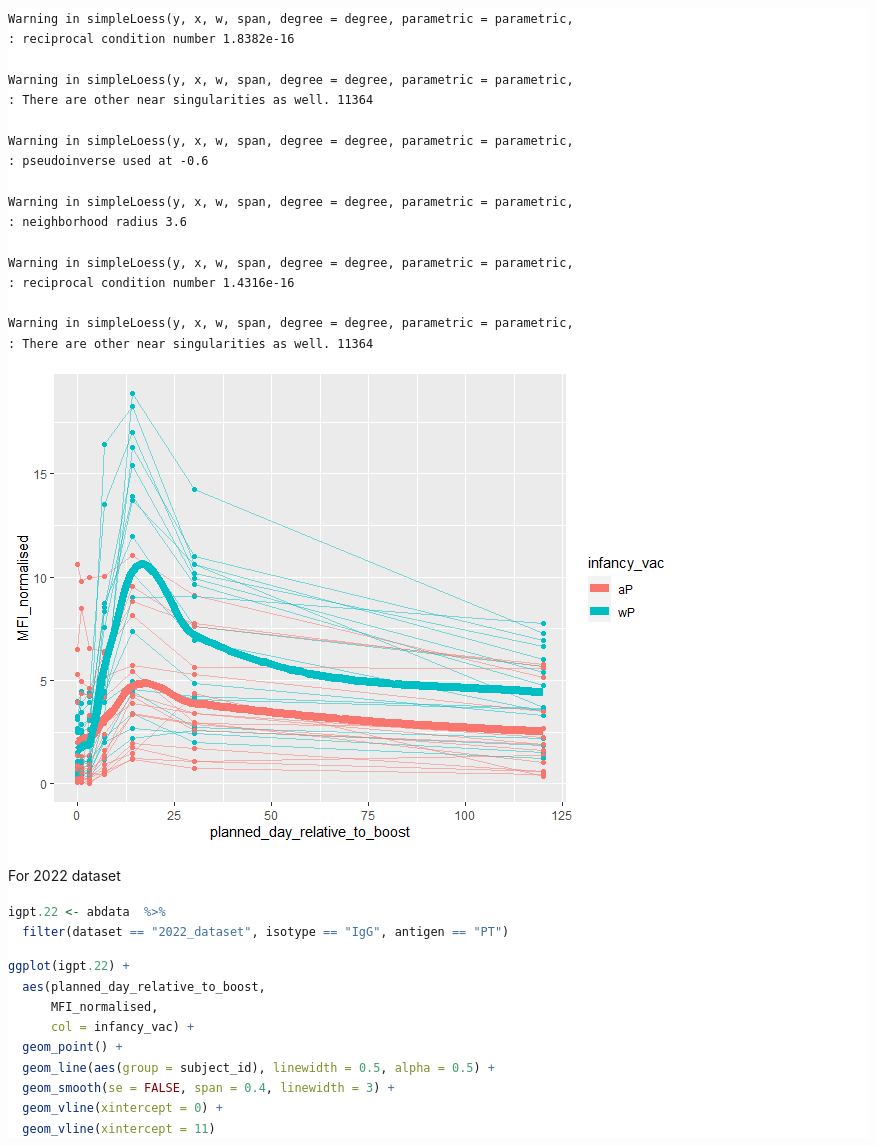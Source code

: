     Warning in simpleLoess(y, x, w, span, degree = degree, parametric = parametric,
    : reciprocal condition number 1.8382e-16

    Warning in simpleLoess(y, x, w, span, degree = degree, parametric = parametric,
    : There are other near singularities as well. 11364

    Warning in simpleLoess(y, x, w, span, degree = degree, parametric = parametric,
    : pseudoinverse used at -0.6

    Warning in simpleLoess(y, x, w, span, degree = degree, parametric = parametric,
    : neighborhood radius 3.6

    Warning in simpleLoess(y, x, w, span, degree = degree, parametric = parametric,
    : reciprocal condition number 1.4316e-16

    Warning in simpleLoess(y, x, w, span, degree = degree, parametric = parametric,
    : There are other near singularities as well. 11364

![](Lab19_files/figure-commonmark/unnamed-chunk-39-1.png)

For 2022 dataset

``` r
igpt.22 <- abdata  %>%  
  filter(dataset == "2022_dataset", isotype == "IgG", antigen == "PT")
```

``` r
ggplot(igpt.22) +
  aes(planned_day_relative_to_boost,
      MFI_normalised,
      col = infancy_vac) +
  geom_point() +
  geom_line(aes(group = subject_id), linewidth = 0.5, alpha = 0.5) +
  geom_smooth(se = FALSE, span = 0.4, linewidth = 3) +
  geom_vline(xintercept = 0) +
  geom_vline(xintercept = 11)
```

